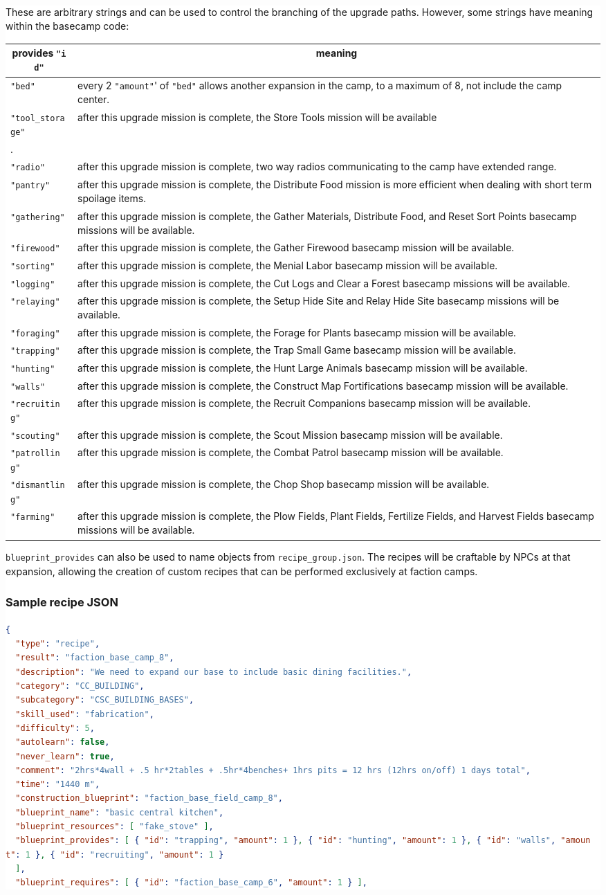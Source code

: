 These are arbitrary strings and can be used to control the branching of the upgrade paths. However,
some strings have meaning within the basecamp code:

| provides `"id"`  | meaning                                                                                                                                          |
| ---------------- | ------------------------------------------------------------------------------------------------------------------------------------------------ |
| `"bed"`          | every 2 `"amount"`' of `"bed"` allows another expansion in the camp, to a maximum of 8, not include the camp center.                             |
| `"tool_storage"` | after this upgrade mission is complete, the Store Tools mission will be available                                                                |
| .                |                                                                                                                                                  |
| `"radio"`        | after this upgrade mission is complete, two way radios communicating to the camp have extended range.                                            |
| `"pantry"`       | after this upgrade mission is complete, the Distribute Food mission is more efficient when dealing with short term spoilage items.               |
| `"gathering"`    | after this upgrade mission is complete, the Gather Materials, Distribute Food, and Reset Sort Points basecamp missions will be available.        |
| `"firewood"`     | after this upgrade mission is complete, the Gather Firewood basecamp mission will be available.                                                  |
| `"sorting"`      | after this upgrade mission is complete, the Menial Labor basecamp mission will be available.                                                     |
| `"logging"`      | after this upgrade mission is complete, the Cut Logs and Clear a Forest basecamp missions will be available.                                     |
| `"relaying"`     | after this upgrade mission is complete, the Setup Hide Site and Relay Hide Site basecamp missions will be available.                             |
| `"foraging"`     | after this upgrade mission is complete, the Forage for Plants basecamp mission will be available.                                                |
| `"trapping"`     | after this upgrade mission is complete, the Trap Small Game basecamp mission will be available.                                                  |
| `"hunting"`      | after this upgrade mission is complete, the Hunt Large Animals basecamp mission will be available.                                               |
| `"walls"`        | after this upgrade mission is complete, the Construct Map Fortifications basecamp mission will be available.                                     |
| `"recruiting"`   | after this upgrade mission is complete, the Recruit Companions basecamp mission will be available.                                               |
| `"scouting"`     | after this upgrade mission is complete, the Scout Mission basecamp mission will be available.                                                    |
| `"patrolling"`   | after this upgrade mission is complete, the Combat Patrol basecamp mission will be available.                                                    |
| `"dismantling"`  | after this upgrade mission is complete, the Chop Shop basecamp mission will be available.                                                        |
| `"farming"`      | after this upgrade mission is complete, the Plow Fields, Plant Fields, Fertilize Fields, and Harvest Fields basecamp missions will be available. |

`blueprint_provides` can also be used to name objects from `recipe_group.json`. The recipes will be
craftable by NPCs at that expansion, allowing the creation of custom recipes that can be performed
exclusively at faction camps.

### Sample recipe JSON

```JSON
{
  "type": "recipe",
  "result": "faction_base_camp_8",
  "description": "We need to expand our base to include basic dining facilities.",
  "category": "CC_BUILDING",
  "subcategory": "CSC_BUILDING_BASES",
  "skill_used": "fabrication",
  "difficulty": 5,
  "autolearn": false,
  "never_learn": true,
  "comment": "2hrs*4wall + .5 hr*2tables + .5hr*4benches+ 1hrs pits = 12 hrs (12hrs on/off) 1 days total",
  "time": "1440 m",
  "construction_blueprint": "faction_base_field_camp_8",
  "blueprint_name": "basic central kitchen",
  "blueprint_resources": [ "fake_stove" ],
  "blueprint_provides": [ { "id": "trapping", "amount": 1 }, { "id": "hunting", "amount": 1 }, { "id": "walls", "amount": 1 }, { "id": "recruiting", "amount": 1 }
  ],
  "blueprint_requires": [ { "id": "faction_base_camp_6", "amount": 1 } ],
```